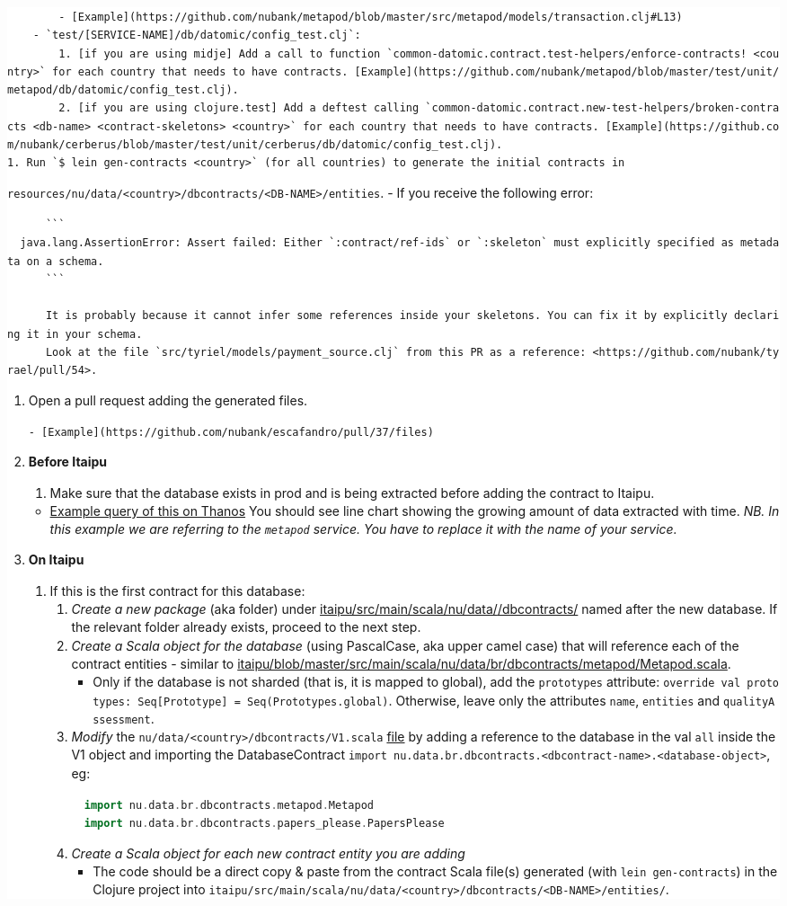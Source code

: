             - [Example](https://github.com/nubank/metapod/blob/master/src/metapod/models/transaction.clj#L13)
        - `test/[SERVICE-NAME]/db/datomic/config_test.clj`:
            1. [if you are using midje] Add a call to function `common-datomic.contract.test-helpers/enforce-contracts! <country>` for each country that needs to have contracts. [Example](https://github.com/nubank/metapod/blob/master/test/unit/metapod/db/datomic/config_test.clj).
            2. [if you are using clojure.test] Add a deftest calling `common-datomic.contract.new-test-helpers/broken-contracts <db-name> <contract-skeletons> <country>` for each country that needs to have contracts. [Example](https://github.com/nubank/cerberus/blob/master/test/unit/cerberus/db/datomic/config_test.clj).
    1. Run `$ lein gen-contracts <country>` (for all countries) to generate the initial contracts in
`resources/nu/data/<country>/dbcontracts/<DB-NAME>/entities`.
        - If you receive the following error:
    
          ```
      java.lang.AssertionError: Assert failed: Either `:contract/ref-ids` or `:skeleton` must explicitly specified as metadata on a schema.
          ```
    
          It is probably because it cannot infer some references inside your skeletons. You can fix it by explicitly declaring it in your schema.
          Look at the file `src/tyriel/models/payment_source.clj` from this PR as a reference: <https://github.com/nubank/tyrael/pull/54>.
1. Open a pull request adding the generated files. 
       
       - [Example](https://github.com/nubank/escafandro/pull/37/files)
    
1. **Before Itaipu**
    1. Make sure that the database exists in prod and is being extracted before adding the contract to Itaipu.

    - [Example query of this on Thanos](https://prod-thanos.nubank.com.br/graph?g0.range_input=1h&g0.expr=max(datomic_extractor_basis_t%7Bdatabase%3D~%22metapod%22%7D)&g0.tab=0) You should see line chart showing the growing amount of data extracted with time. _NB. In this example we are referring to the `metapod` service. You have to replace it with the name of your service._

1. **On Itaipu** 
   
    1. If this is the first contract for this database: 
       1. _Create a new package_ (aka folder) under
    [itaipu/src/main/scala/nu/data/<country>/dbcontracts/<database>](https://github.com/nubank/itaipu/tree/master/src/main/scala/nu/data/br/dbcontracts) named
    after the new database. If the relevant folder already exists, proceed to the next step.
       1. _Create a Scala object for the database_ (using PascalCase, aka upper camel case) that will reference each of the
    contract entities - similar to [itaipu/blob/master/src/main/scala/nu/data/br/dbcontracts/metapod/Metapod.scala](https://github.com/nubank/itaipu/blob/master/src/main/scala/nu/data/br/dbcontracts/metapod/Metapod.scala).
            - Only if the database is not sharded (that is, it is mapped to global), add the `prototypes` attribute:
    `override val prototypes: Seq[Prototype] = Seq(Prototypes.global)`. Otherwise, leave only the attributes `name`,
    `entities` and `qualityAssessment`.
       1. _Modify_ the `nu/data/<country>/dbcontracts/V1.scala` [file](https://github.com/nubank/itaipu/blob/master/src/main/scala/nu/data/br/dbcontracts/V1.scala)
          by adding a reference to the database in the val `all` inside the V1 object and importing the DatabaseContract 
          `import nu.data.br.dbcontracts.<dbcontract-name>.<database-object>`, eg:
          ```scala
            import nu.data.br.dbcontracts.metapod.Metapod
            import nu.data.br.dbcontracts.papers_please.PapersPlease
          ```
       1.  _Create a Scala object for each new contract entity you are adding_ 
            - The code should be a direct copy & paste from the contract Scala file(s) generated (with `lein gen-contracts`) 
               in the Clojure project into `itaipu/src/main/scala/nu/data/<country>/dbcontracts/<DB-NAME>/entities/`.               

[component-entity-blog-post]: https://blog.datomic.com/2013/06/component-entities.html
[component-skeleton-example]: https://github.com/nubank/ouroboros/blob/3873ef74be7dc9bd6e1f545de1b19fd03f9f8d77/src/ouroboros/models/resource_group.clj#L31
[one-many-cardinality-example]: https://github.com/nubank/ouroboros/blob/3873ef74be7dc9bd6e1f545de1b19fd03f9f8d77/src/ouroboros/models/resource_group.clj#L30-L32
[exclude-component-metadata-example]: https://github.com/nubank/ouroboros/blob/3873ef74be7dc9bd6e1f545de1b19fd03f9f8d77/src/ouroboros/models/record_series.clj#L43-L48
[exclude-composite-tuple-example]: https://github.com/nubank/arnaldo/blob/a7bfdd87b2e28202e55ea7a1a56c7b7769ebfbf8/src/arnaldo/models/reissue_request.clj#L84
[contract-skeleton-def-example]: https://github.com/nubank/ouroboros/blob/3873ef74be7dc9bd6e1f545de1b19fd03f9f8d77/src/ouroboros/db/datomic/config.clj#L25